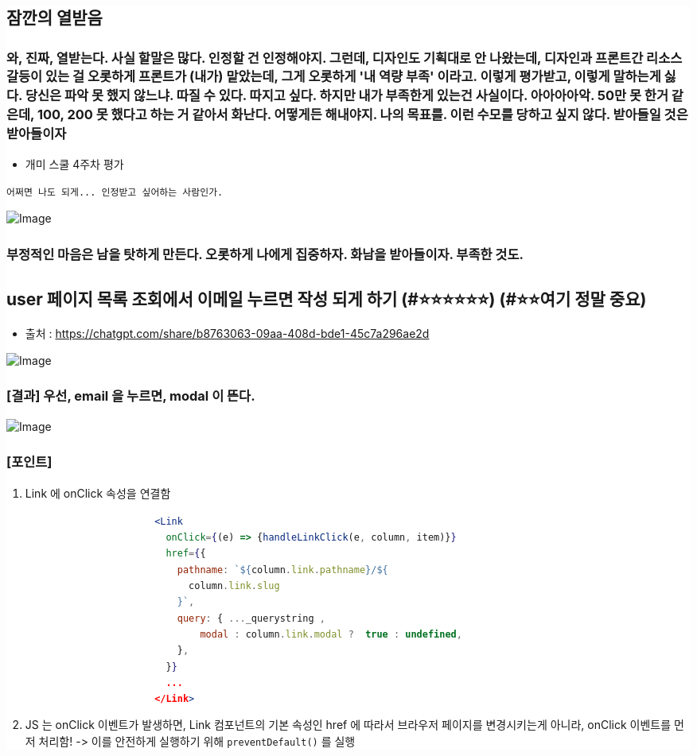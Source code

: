 

## 잠깐의 열받음 

### 와, 진짜, 열받는다. 사실 할말은 많다. 인정할 건 인정해야지. 그런데, 디자인도 기획대로 안 나왔는데, 디자인과 프론트간 리소스 갈등이 있는 걸 오롯하게 프론트가 (내가) 맡았는데, 그게 오롯하게 '내 역량 부족' 이라고. 이렇게 평가받고, 이렇게 말하는게 싫다. 당신은 파악 못 했지 않느냐. 따질 수 있다. 따지고 싶다. 하지만 내가 부족한게 있는건 사실이다. 아아아아악. 50만 못 한거 같은데, 100, 200 못 했다고 하는 거 같아서 화난다. 어떻게든 해내야지. 나의 목표를. 이런 수모를 당하고 싶지 않다. 받아들일 것은 받아들이자 

- 개미 스쿨 4주차 평가 
```
어쩌면 나도 되게... 인정받고 싶어하는 사람인가. 
```
![Image](https://i.imgur.com/YXGVtPQ.png)


### 부정적인 마음은 남을 탓하게 만든다. 오롯하게 나에게 집중하자. 화남을 받아들이자. 부족한 것도. 



## user 페이지 목록 조회에서 이메일 누르면 작성 되게 하기 (#⭐⭐⭐⭐⭐⭐) (#⭐⭐여기 정말 중요)

- 출처 : https://chatgpt.com/share/b8763063-09aa-408d-bde1-45c7a296ae2d

![Image](https://i.imgur.com/OvR7Nvc.png)

### [결과] 우선, email 을 누르면, modal 이 뜬다.

![Image](https://i.imgur.com/PM3YAhW.png)

### [포인트]

1. Link 에 onClick 속성을 연결함 
```jsx 
                          <Link
                            onClick={(e) => {handleLinkClick(e, column, item)}}
                            href={{
                              pathname: `${column.link.pathname}/${
                                column.link.slug
                              }`,
                              query: { ..._querystring , 
                                  modal : column.link.modal ?  true : undefined,
                              },
                            }}
                            ...
                          </Link>
```

2. JS 는 onClick 이벤트가 발생하면, Link 컴포넌트의 기본 속성인 href 에 따라서 브라우저 페이지를 변경시키는게 아니라, onClick 이벤트를 먼저 처리함! -> 이를 안전하게 실행하기 위해 `preventDefault()` 를 실행
